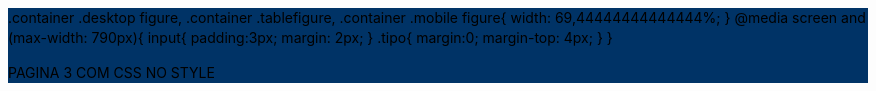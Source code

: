 .container .desktop figure, .container .tablefigure, .container .mobile figure{
 width: 69,44444444444444%;
}
@media screen and (max-width: 790px){
  input{
    padding:3px;
    margin: 2px;
  }
  .tipo{
    margin:0;
    margin-top: 4px;
  }
}

PAGINA 3 COM CSS NO STYLE

<!DOCTYPE html>
<html>
<head>
 <meta charset="UTF-8"/>
<title> Envio Lancheria </title>
<link rel="stylesheet" type="text/css" href="cores.css" media="screen" />
<link rel="shortcut icon" href="https://i.imgur.com/XMx7wLn.jpg"/> 
<meta name="viewport" content="width=device-width, initial-scale=1.0">
<style>
body{
background-color: #003366;
color: black;
}
.nome{
font-size: 80px;
margin-bottom: 20px;
margin-top: 20px;
font-family: Copperplate Gothic;
color: white;
text-shadow: 0px 8px 30px lightgray;

}
.livro{
background-color: #001a33;
height: 430px;
width: 30%;
margin: 30px;
border-radius: 1%;
color: white;
text-align: left;
border-radius: 20px;
  box-shadow: 0px 8px 20px white;
  margin-top: 50px;
}
.livro img{
  margin-top: 10px;
  margin-left: 10px;
  border-radius: 40px;
}
.livro a{
font-size: 25px;
}
input{
  background-color: white;
  border-radius: 4px;
  padding: 7px;
  margin: 7px;
  border-bottom: none;
  border-right: none;